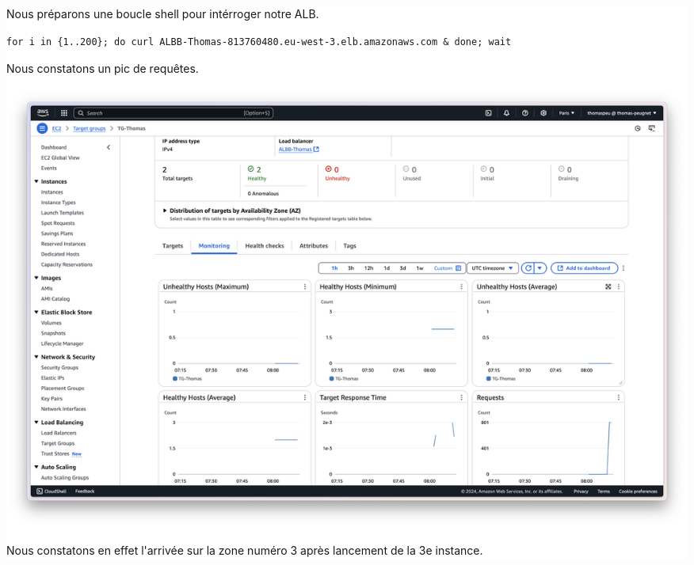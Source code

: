 Nous préparons une boucle shell pour intérroger notre ALB.

```shell
for i in {1..200}; do curl ALBB-Thomas-813760480.eu-west-3.elb.amazonaws.com & done; wait
```

Nous constatons un pic de requêtes.

![image-20241211091443129](./assets/image-20241211091443129.png)

Nous constatons en effet l'arrivée sur la zone numéro 3 après lancement de la 3e instance.
